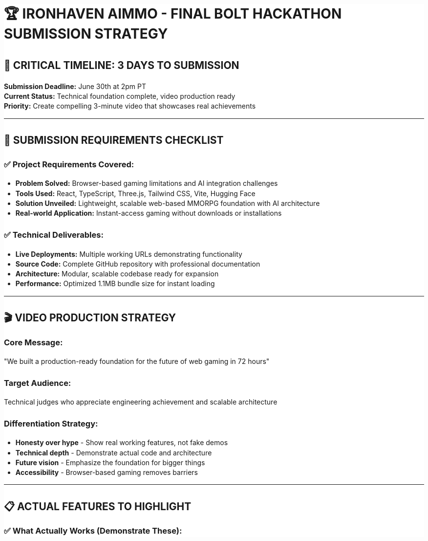 # 🏆 IRONHAVEN AIMMO - FINAL BOLT HACKATHON SUBMISSION STRATEGY

## 📅 **CRITICAL TIMELINE: 3 DAYS TO SUBMISSION**

**Submission Deadline:** June 30th at 2pm PT  
**Current Status:** Technical foundation complete, video production ready  
**Priority:** Create compelling 3-minute video that showcases real achievements  

---

## 🎯 **SUBMISSION REQUIREMENTS CHECKLIST**

### ✅ **Project Requirements Covered:**
- **Problem Solved:** Browser-based gaming limitations and AI integration challenges
- **Tools Used:** React, TypeScript, Three.js, Tailwind CSS, Vite, Hugging Face
- **Solution Unveiled:** Lightweight, scalable web-based MMORPG foundation with AI architecture
- **Real-world Application:** Instant-access gaming without downloads or installations

### ✅ **Technical Deliverables:**
- **Live Deployments:** Multiple working URLs demonstrating functionality
- **Source Code:** Complete GitHub repository with professional documentation
- **Architecture:** Modular, scalable codebase ready for expansion
- **Performance:** Optimized 1.1MB bundle size for instant loading

---

## 🎬 **VIDEO PRODUCTION STRATEGY**

### **Core Message:** 
"We built a production-ready foundation for the future of web gaming in 72 hours"

### **Target Audience:** 
Technical judges who appreciate engineering achievement and scalable architecture

### **Differentiation Strategy:**
- **Honesty over hype** - Show real working features, not fake demos
- **Technical depth** - Demonstrate actual code and architecture
- **Future vision** - Emphasize the foundation for bigger things
- **Accessibility** - Browser-based gaming removes barriers

---

## 📋 **ACTUAL FEATURES TO HIGHLIGHT**

### **✅ What Actually Works (Demonstrate These):**
